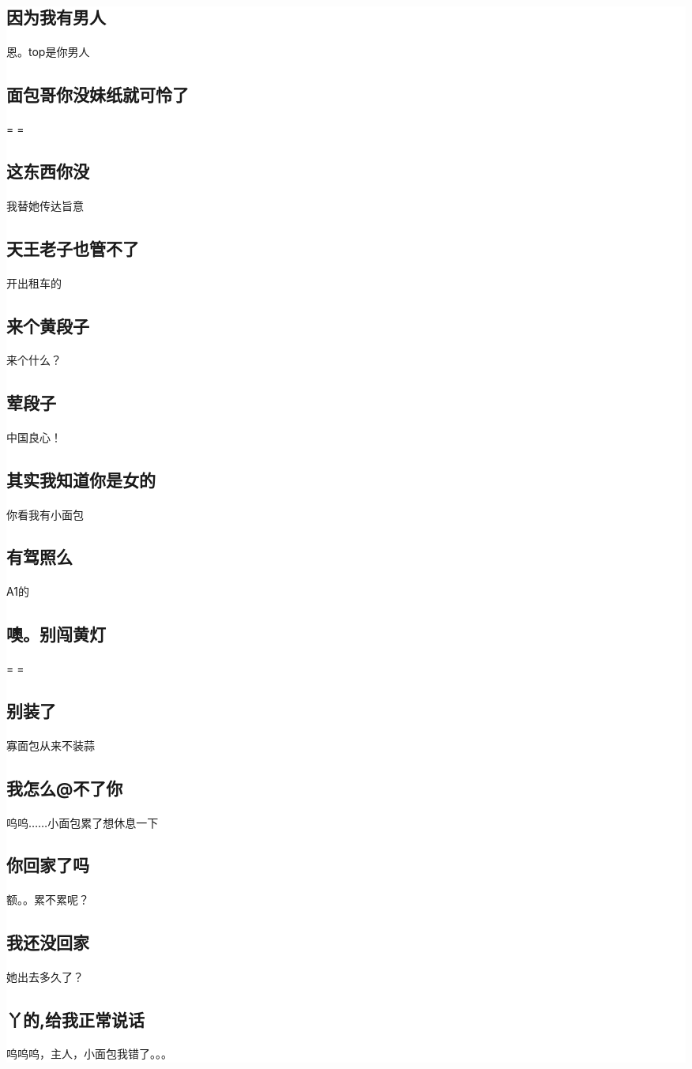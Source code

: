 ## 因为我有男人
恩。top是你男人

## 面包哥你没妹纸就可怜了
= =

## 这东西你没
我替她传达旨意

## 天王老子也管不了
开出租车的

## 来个黄段子
来个什么？

## 荤段子
中国良心！

## 其实我知道你是女的
你看我有小面包

## 有驾照么
A1的

## 噢。别闯黄灯
= =

## 别装了
寡面包从来不装蒜

## 我怎么@不了你
呜呜……小面包累了想休息一下

## 你回家了吗
额。。累不累呢？

## 我还没回家
她出去多久了？

## 丫的,给我正常说话
呜呜呜，主人，小面包我错了。。。

